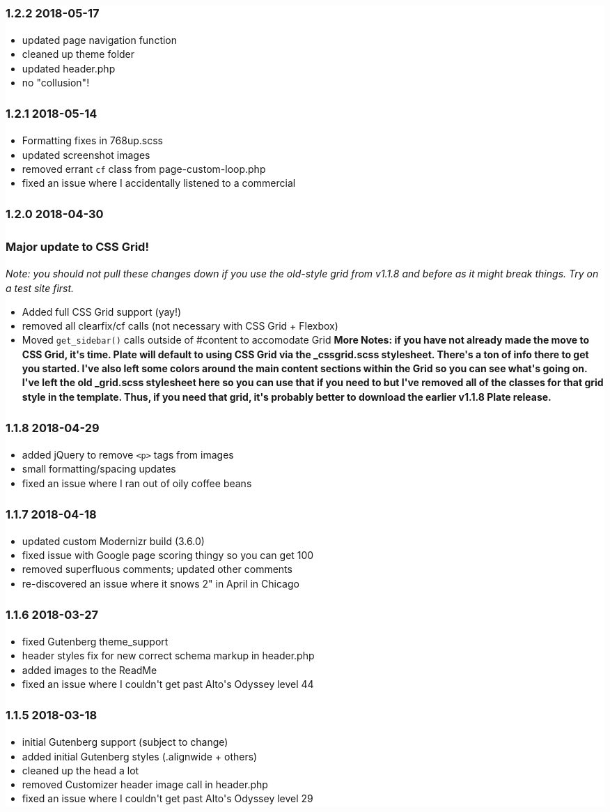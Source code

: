 ### 1.2.2 2018-05-17
- updated page navigation function
- cleaned up theme folder
- updated header.php
- no "collusion"!

### 1.2.1 2018-05-14
- Formatting fixes in 768up.scss
- updated screenshot images
- removed errant `cf` class from page-custom-loop.php
- fixed an issue where I accidentally listened to a commercial

### 1.2.0 2018-04-30
### Major update to CSS Grid!
*Note: you should not pull these changes down if you use the old-style grid from v1.1.8 and before as it might break things. Try on a test site first.*
- Added full CSS Grid support (yay!)
- removed all clearfix/cf calls (not necessary with CSS Grid + Flexbox)
- Moved `get_sidebar()` calls outside of #content to accomodate Grid
**More Notes: if you have not already made the move to CSS Grid, it's time. Plate will default to using CSS Grid via the _cssgrid.scss stylesheet. There's a ton of info there to get you started. I've also left some colors around the main content sections within the Grid so you can see what's going on. I've left the old _grid.scss stylesheet here so you can use that if you need to but I've removed all of the classes for that grid style in the template. Thus, if you need that grid, it's probably better to download the earlier v1.1.8 Plate release.**

### 1.1.8 2018-04-29
- added jQuery to remove `<p>` tags from images
- small formatting/spacing updates
- fixed an issue where I ran out of oily coffee beans

### 1.1.7 2018-04-18
- updated custom Modernizr build (3.6.0)
- fixed issue with Google page scoring thingy so you can get 100
- removed superfluous comments; updated other comments
- re-discovered an issue where it snows 2" in April in Chicago

### 1.1.6 2018-03-27
- fixed Gutenberg theme_support
- header styles fix for new correct schema markup in header.php
- added images to the ReadMe
- fixed an issue where I couldn't get past Alto's Odyssey level 44

### 1.1.5 2018-03-18
- initial Gutenberg support (subject to change)
- added initial Gutenberg styles (.alignwide + others)
- cleaned up the head a lot
- removed Customizer header image call in header.php
- fixed an issue where I couldn't get past Alto's Odyssey level 29
